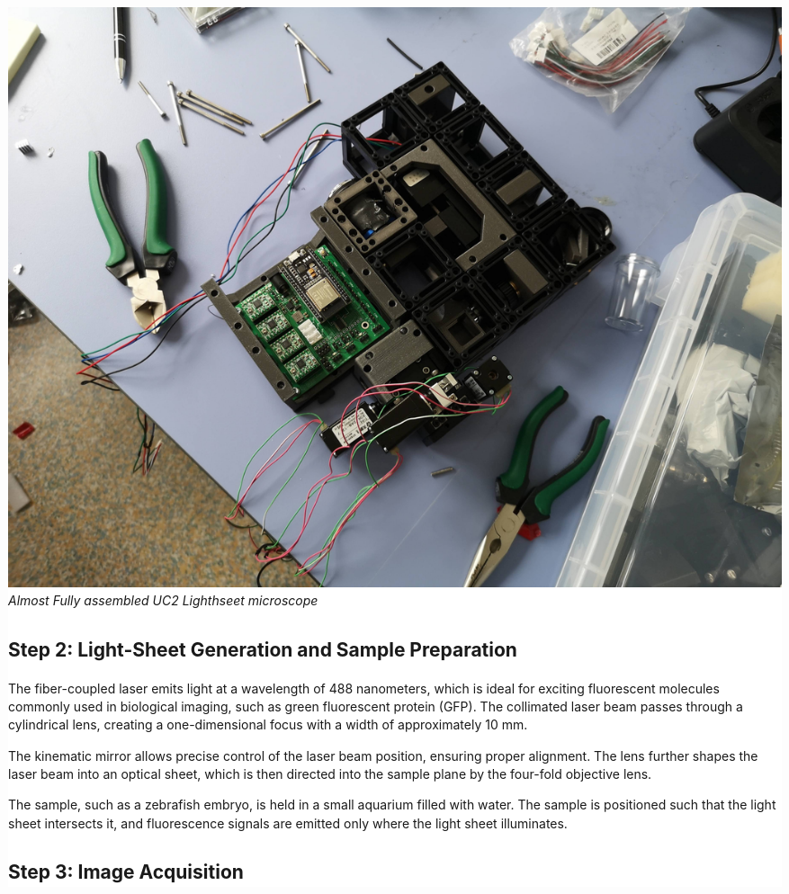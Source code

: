 ![](./IMAGES/Lightsheet/IMG_20230729_084550.jpg)
*Almost Fully assembled UC2 Lighthseet microscope*


## Step 2: Light-Sheet Generation and Sample Preparation

The fiber-coupled laser emits light at a wavelength of 488 nanometers, which is ideal for exciting fluorescent molecules commonly used in biological imaging, such as green fluorescent protein (GFP). The collimated laser beam passes through a cylindrical lens, creating a one-dimensional focus with a width of approximately 10 mm.

The kinematic mirror allows precise control of the laser beam position, ensuring proper alignment. The lens further shapes the laser beam into an optical sheet, which is then directed into the sample plane by the four-fold objective lens.

The sample, such as a zebrafish embryo, is held in a small aquarium filled with water. The sample is positioned such that the light sheet intersects it, and fluorescence signals are emitted only where the light sheet illuminates.

## Step 3: Image Acquisition
